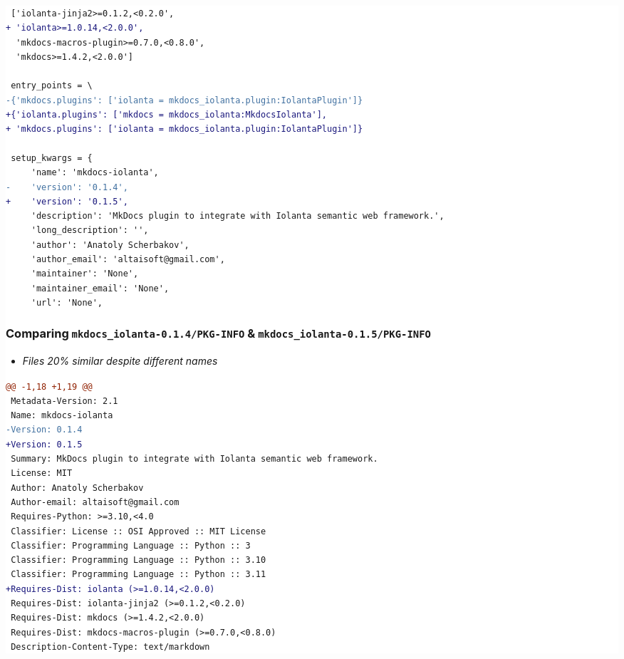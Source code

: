 ```diff
 ['iolanta-jinja2>=0.1.2,<0.2.0',
+ 'iolanta>=1.0.14,<2.0.0',
  'mkdocs-macros-plugin>=0.7.0,<0.8.0',
  'mkdocs>=1.4.2,<2.0.0']
 
 entry_points = \
-{'mkdocs.plugins': ['iolanta = mkdocs_iolanta.plugin:IolantaPlugin']}
+{'iolanta.plugins': ['mkdocs = mkdocs_iolanta:MkdocsIolanta'],
+ 'mkdocs.plugins': ['iolanta = mkdocs_iolanta.plugin:IolantaPlugin']}
 
 setup_kwargs = {
     'name': 'mkdocs-iolanta',
-    'version': '0.1.4',
+    'version': '0.1.5',
     'description': 'MkDocs plugin to integrate with Iolanta semantic web framework.',
     'long_description': '',
     'author': 'Anatoly Scherbakov',
     'author_email': 'altaisoft@gmail.com',
     'maintainer': 'None',
     'maintainer_email': 'None',
     'url': 'None',
```

### Comparing `mkdocs_iolanta-0.1.4/PKG-INFO` & `mkdocs_iolanta-0.1.5/PKG-INFO`

 * *Files 20% similar despite different names*

```diff
@@ -1,18 +1,19 @@
 Metadata-Version: 2.1
 Name: mkdocs-iolanta
-Version: 0.1.4
+Version: 0.1.5
 Summary: MkDocs plugin to integrate with Iolanta semantic web framework.
 License: MIT
 Author: Anatoly Scherbakov
 Author-email: altaisoft@gmail.com
 Requires-Python: >=3.10,<4.0
 Classifier: License :: OSI Approved :: MIT License
 Classifier: Programming Language :: Python :: 3
 Classifier: Programming Language :: Python :: 3.10
 Classifier: Programming Language :: Python :: 3.11
+Requires-Dist: iolanta (>=1.0.14,<2.0.0)
 Requires-Dist: iolanta-jinja2 (>=0.1.2,<0.2.0)
 Requires-Dist: mkdocs (>=1.4.2,<2.0.0)
 Requires-Dist: mkdocs-macros-plugin (>=0.7.0,<0.8.0)
 Description-Content-Type: text/markdown
```

